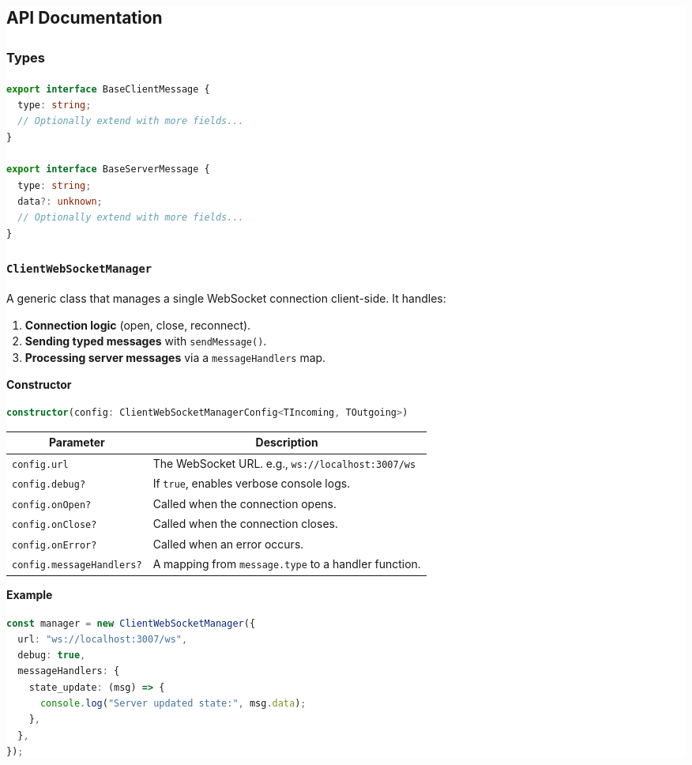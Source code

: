
## **API Documentation**

### **Types**

```ts
export interface BaseClientMessage {
  type: string;
  // Optionally extend with more fields...
}

export interface BaseServerMessage {
  type: string;
  data?: unknown;
  // Optionally extend with more fields...
}
```

### **`ClientWebSocketManager`**

A generic class that manages a single WebSocket connection client-side. It handles:

1. **Connection logic** (open, close, reconnect).  
2. **Sending typed messages** with `sendMessage()`.  
3. **Processing server messages** via a `messageHandlers` map.  

**Constructor**  

```ts
constructor(config: ClientWebSocketManagerConfig<TIncoming, TOutgoing>)
```

| Parameter | Description |
| --- | --- |
| `config.url` | The WebSocket URL. e.g., `ws://localhost:3007/ws` |
| `config.debug?` | If `true`, enables verbose console logs. |
| `config.onOpen?` | Called when the connection opens. |
| `config.onClose?` | Called when the connection closes. |
| `config.onError?` | Called when an error occurs. |
| `config.messageHandlers?` | A mapping from `message.type` to a handler function. |

**Example**  

```ts
const manager = new ClientWebSocketManager({
  url: "ws://localhost:3007/ws",
  debug: true,
  messageHandlers: {
    state_update: (msg) => {
      console.log("Server updated state:", msg.data);
    },
  },
});
```
